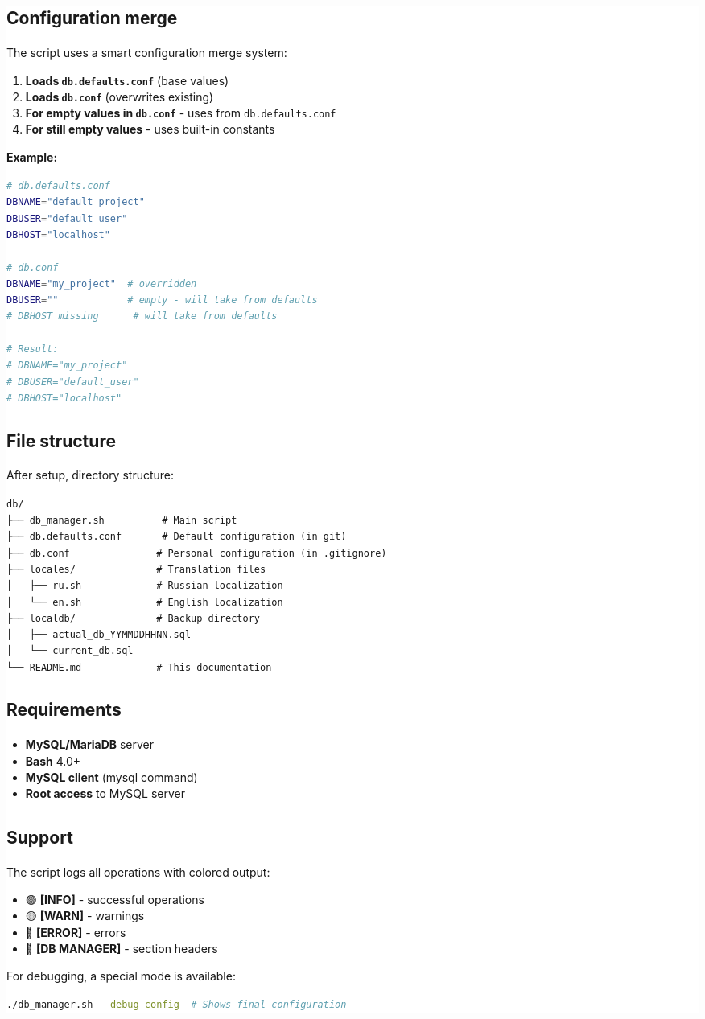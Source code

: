 ## Configuration merge

The script uses a smart configuration merge system:

1. **Loads `db.defaults.conf`** (base values)
2. **Loads `db.conf`** (overwrites existing)
3. **For empty values in `db.conf`** - uses from `db.defaults.conf`
4. **For still empty values** - uses built-in constants

**Example:**
```bash
# db.defaults.conf
DBNAME="default_project"
DBUSER="default_user"
DBHOST="localhost"

# db.conf
DBNAME="my_project"  # overridden
DBUSER=""            # empty - will take from defaults
# DBHOST missing      # will take from defaults

# Result:
# DBNAME="my_project"
# DBUSER="default_user"
# DBHOST="localhost"
```

## File structure

After setup, directory structure:
```
db/
├── db_manager.sh          # Main script
├── db.defaults.conf       # Default configuration (in git)
├── db.conf               # Personal configuration (in .gitignore)
├── locales/              # Translation files
│   ├── ru.sh             # Russian localization
│   └── en.sh             # English localization
├── localdb/              # Backup directory
│   ├── actual_db_YYMMDDHHNN.sql
│   └── current_db.sql
└── README.md             # This documentation
```

## Requirements

- **MySQL/MariaDB** server
- **Bash** 4.0+
- **MySQL client** (mysql command)
- **Root access** to MySQL server

## Support

The script logs all operations with colored output:
- 🟢 **[INFO]** - successful operations
- 🟡 **[WARN]** - warnings
- 🔴 **[ERROR]** - errors
- 🔵 **[DB MANAGER]** - section headers

For debugging, a special mode is available:
```bash
./db_manager.sh --debug-config  # Shows final configuration
```
